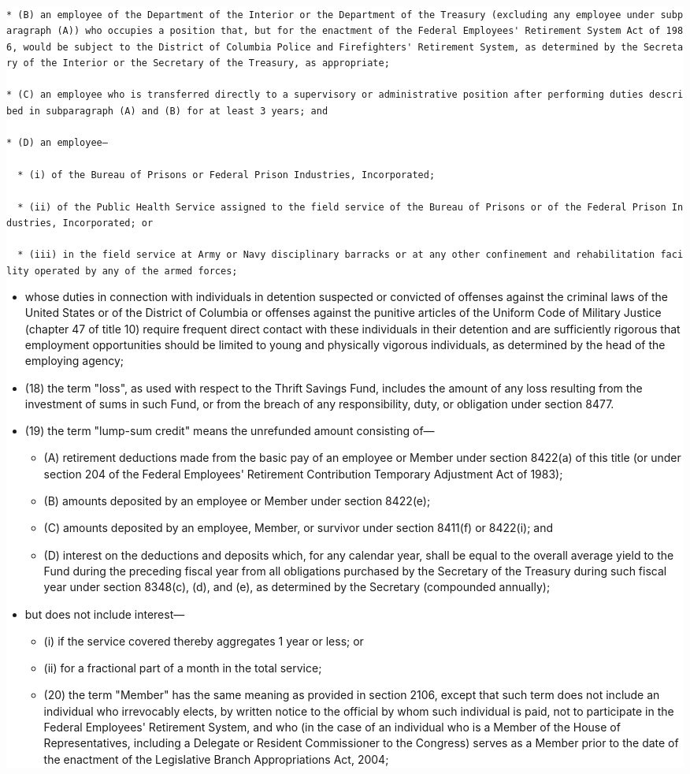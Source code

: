 
    * (B) an employee of the Department of the Interior or the Department of the Treasury (excluding any employee under subparagraph (A)) who occupies a position that, but for the enactment of the Federal Employees' Retirement System Act of 1986, would be subject to the District of Columbia Police and Firefighters' Retirement System, as determined by the Secretary of the Interior or the Secretary of the Treasury, as appropriate;

    * (C) an employee who is transferred directly to a supervisory or administrative position after performing duties described in subparagraph (A) and (B) for at least 3 years; and

    * (D) an employee—

      * (i) of the Bureau of Prisons or Federal Prison Industries, Incorporated;

      * (ii) of the Public Health Service assigned to the field service of the Bureau of Prisons or of the Federal Prison Industries, Incorporated; or

      * (iii) in the field service at Army or Navy disciplinary barracks or at any other confinement and rehabilitation facility operated by any of the armed forces;


  * whose duties in connection with individuals in detention suspected or convicted of offenses against the criminal laws of the United States or of the District of Columbia or offenses against the punitive articles of the Uniform Code of Military Justice (chapter 47 of title 10) require frequent direct contact with these individuals in their detention and are sufficiently rigorous that employment opportunities should be limited to young and physically vigorous individuals, as determined by the head of the employing agency;


  * (18) the term "loss", as used with respect to the Thrift Savings Fund, includes the amount of any loss resulting from the investment of sums in such Fund, or from the breach of any responsibility, duty, or obligation under section 8477.

  * (19) the term "lump-sum credit" means the unrefunded amount consisting of—

    * (A) retirement deductions made from the basic pay of an employee or Member under section 8422(a) of this title (or under section 204 of the Federal Employees' Retirement Contribution Temporary Adjustment Act of 1983);

    * (B) amounts deposited by an employee or Member under section 8422(e);

    * (C) amounts deposited by an employee, Member, or survivor under section 8411(f) or 8422(i); and

    * (D) interest on the deductions and deposits which, for any calendar year, shall be equal to the overall average yield to the Fund during the preceding fiscal year from all obligations purchased by the Secretary of the Treasury during such fiscal year under section 8348(c), (d), and (e), as determined by the Secretary (compounded annually);


* but does not include interest—

    * (i) if the service covered thereby aggregates 1 year or less; or

    * (ii) for a fractional part of a month in the total service;


  * (20) the term "Member" has the same meaning as provided in section 2106, except that such term does not include an individual who irrevocably elects, by written notice to the official by whom such individual is paid, not to participate in the Federal Employees' Retirement System, and who (in the case of an individual who is a Member of the House of Representatives, including a Delegate or Resident Commissioner to the Congress) serves as a Member prior to the date of the enactment of the Legislative Branch Appropriations Act, 2004;
